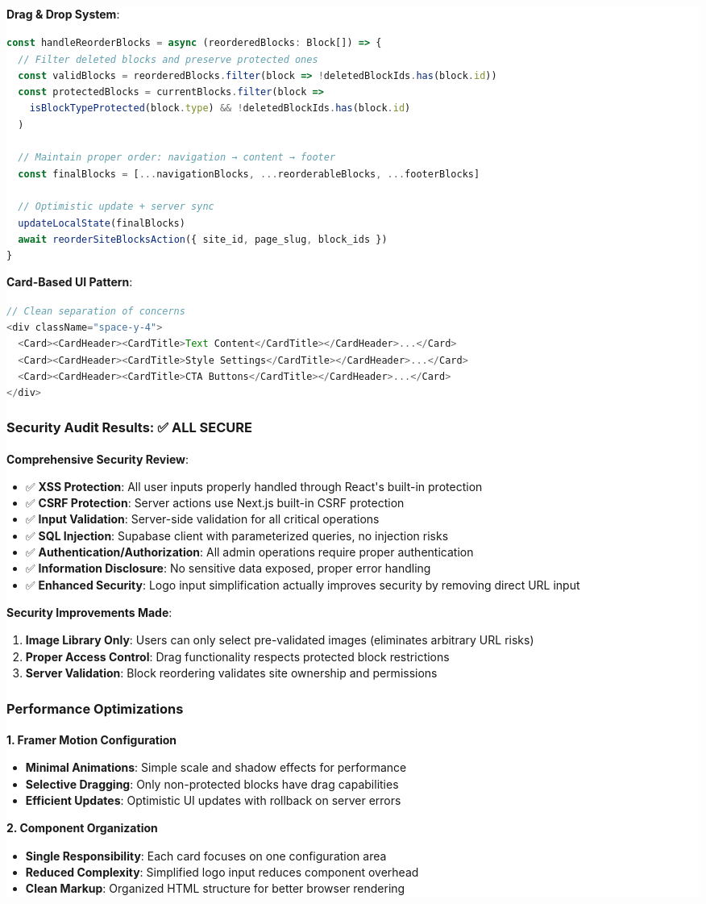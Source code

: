 **Drag & Drop System**:
```typescript
const handleReorderBlocks = async (reorderedBlocks: Block[]) => {
  // Filter deleted blocks and preserve protected ones
  const validBlocks = reorderedBlocks.filter(block => !deletedBlockIds.has(block.id))
  const protectedBlocks = currentBlocks.filter(block => 
    isBlockTypeProtected(block.type) && !deletedBlockIds.has(block.id)
  )
  
  // Maintain proper order: navigation → content → footer
  const finalBlocks = [...navigationBlocks, ...reorderableBlocks, ...footerBlocks]
  
  // Optimistic update + server sync
  updateLocalState(finalBlocks)
  await reorderSiteBlocksAction({ site_id, page_slug, block_ids })
}
```

**Card-Based UI Pattern**:
```typescript
// Clean separation of concerns
<div className="space-y-4">
  <Card><CardHeader><CardTitle>Text Content</CardTitle></CardHeader>...</Card>
  <Card><CardHeader><CardTitle>Style Settings</CardTitle></CardHeader>...</Card>
  <Card><CardHeader><CardTitle>CTA Buttons</CardTitle></CardHeader>...</Card>
</div>
```

### Security Audit Results: ✅ **ALL SECURE**

**Comprehensive Security Review**:
- ✅ **XSS Protection**: All user inputs properly handled through React's built-in protection
- ✅ **CSRF Protection**: Server actions use Next.js built-in CSRF protection  
- ✅ **Input Validation**: Server-side validation for all critical operations
- ✅ **SQL Injection**: Supabase client with parameterized queries, no injection risks
- ✅ **Authentication/Authorization**: All admin operations require proper authentication
- ✅ **Information Disclosure**: No sensitive data exposed, proper error handling
- ✅ **Enhanced Security**: Logo input simplification actually improves security by removing direct URL input

**Security Improvements Made**:
1. **Image Library Only**: Users can only select pre-validated images (eliminates arbitrary URL risks)
2. **Proper Access Control**: Drag functionality respects protected block restrictions
3. **Server Validation**: Block reordering validates site ownership and permissions

### Performance Optimizations

**1. Framer Motion Configuration**
- **Minimal Animations**: Simple scale and shadow effects for performance
- **Selective Dragging**: Only non-protected blocks have drag capabilities
- **Efficient Updates**: Optimistic UI updates with rollback on server errors

**2. Component Organization**  
- **Single Responsibility**: Each card focuses on one configuration area
- **Reduced Complexity**: Simplified logo input reduces component overhead
- **Clean Markup**: Organized HTML structure for better browser rendering
